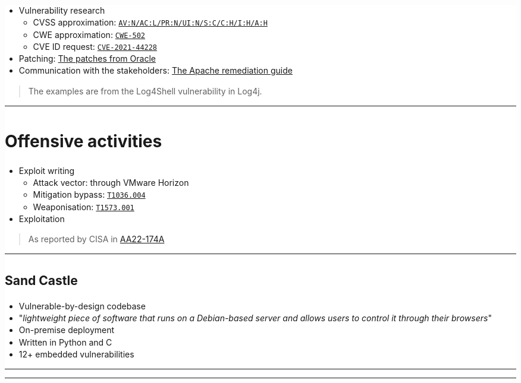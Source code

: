 * Vulnerability research
    * CVSS approximation: [`AV:N/AC:L/PR:N/UI:N/S:C/C:H/I:H/A:H`](https://nvd.nist.gov/vuln/detail/CVE-2021-44228#cvssVulnDetailBtn)
    * CWE approximation: [`CWE-502`](https://cwe.mitre.org/data/definitions/502.html)
    * CVE ID request: [`CVE-2021-44228`](https://nvd.nist.gov/vuln/detail/CVE-2021-44228)
* Patching: [The patches from Oracle](https://www.oracle.com/security-alerts/cpuapr2022.html)
* Communication with the stakeholders: [The Apache remediation guide](https://logging.apache.org/log4j/2.x/security.html)

> The examples are from the Log4Shell vulnerability in Log4j.



---

# Offensive activities

* Exploit writing
    * Attack vector: through VMware Horizon
    * Mitigation bypass: [`T1036.004`](https://attack.mitre.org/versions/v11/techniques/T1036/004/)
    * Weaponisation: [`T1573.001`](https://attack.mitre.org/versions/v11/techniques/T1573/001/)
* Exploitation

> As reported by CISA in [AA22-174A](https://www.cisa.gov/news-events/cybersecurity-advisories/aa22-174a)



---

## Sand Castle

* Vulnerable-by-design codebase
* "*lightweight piece of software that runs on a Debian-based server and allows users to control it through their browsers*"
* On-premise deployment
* Written in Python and C
* 12+ embedded vulnerabilities



---

<center>
  <a href="https://www.youtube.com/v/WHi-5XMa2rQ">
    <iframe width="960" height="560" src="https://www.youtube.com/embed/WHi-5XMa2rQ?si=Jj_c7AciavJIOqDD&amp;controls=0" title="YouTube video player" frameborder="0" allow="accelerometer; autoplay; clipboard-write; encrypted-media; gyroscope; picture-in-picture; web-share" allowfullscreen></iframe>
  </a>
</center>

---
